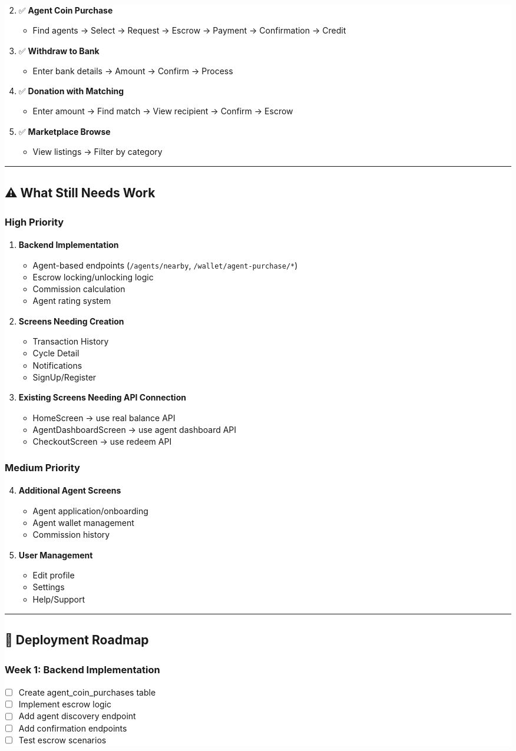 2. ✅ **Agent Coin Purchase**
   - Find agents → Select → Request → Escrow → Payment → Confirmation → Credit

3. ✅ **Withdraw to Bank**
   - Enter bank details → Amount → Confirm → Process

4. ✅ **Donation with Matching**
   - Enter amount → Find match → View recipient → Confirm → Escrow

5. ✅ **Marketplace Browse**
   - View listings → Filter by category

---

## ⚠️ What Still Needs Work

### **High Priority**

1. **Backend Implementation**
   - Agent-based endpoints (`/agents/nearby`, `/wallet/agent-purchase/*`)
   - Escrow locking/unlocking logic
   - Commission calculation
   - Agent rating system

2. **Screens Needing Creation**
   - Transaction History
   - Cycle Detail
   - Notifications
   - SignUp/Register

3. **Existing Screens Needing API Connection**
   - HomeScreen → use real balance API
   - AgentDashboardScreen → use agent dashboard API
   - CheckoutScreen → use redeem API

### **Medium Priority**

4. **Additional Agent Screens**
   - Agent application/onboarding
   - Agent wallet management
   - Commission history

5. **User Management**
   - Edit profile
   - Settings
   - Help/Support

---

## 🚀 Deployment Roadmap

### **Week 1: Backend Implementation**
- [ ] Create agent_coin_purchases table
- [ ] Implement escrow logic
- [ ] Add agent discovery endpoint
- [ ] Add confirmation endpoints
- [ ] Test escrow scenarios
